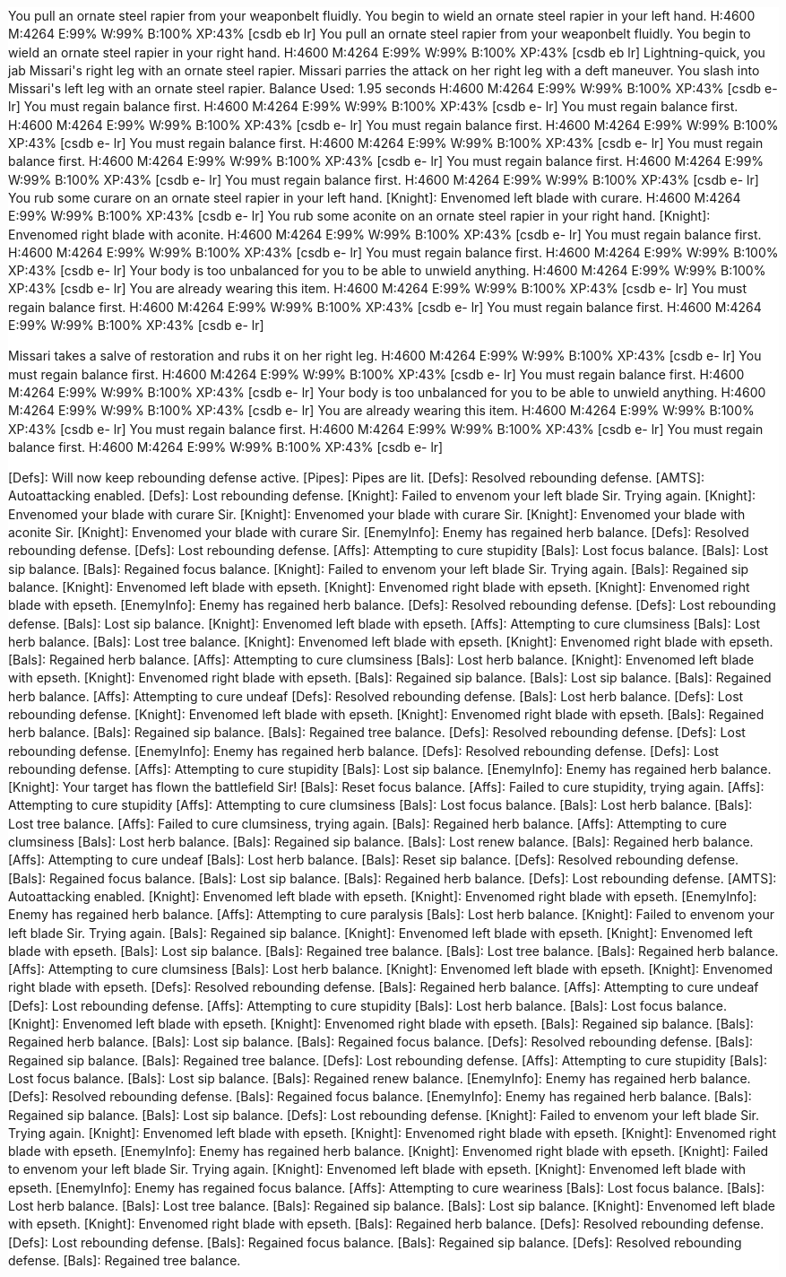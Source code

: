 You pull an ornate steel rapier from your weaponbelt fluidly.
You begin to wield an ornate steel rapier in your left hand.
H:4600 M:4264 E:99% W:99% B:100% XP:43% [csdb eb lr]
You pull an ornate steel rapier from your weaponbelt fluidly.
You begin to wield an ornate steel rapier in your right hand.
H:4600 M:4264 E:99% W:99% B:100% XP:43% [csdb eb lr]
Lightning-quick, you jab Missari's right leg with an ornate steel rapier.
Missari parries the attack on her right leg with a deft maneuver.
You slash into Missari's left leg with an ornate steel rapier.
Balance Used: 1.95 seconds
H:4600 M:4264 E:99% W:99% B:100% XP:43% [csdb e- lr]
You must regain balance first.
H:4600 M:4264 E:99% W:99% B:100% XP:43% [csdb e- lr]
You must regain balance first.
H:4600 M:4264 E:99% W:99% B:100% XP:43% [csdb e- lr]
You must regain balance first.
H:4600 M:4264 E:99% W:99% B:100% XP:43% [csdb e- lr]
You must regain balance first.
H:4600 M:4264 E:99% W:99% B:100% XP:43% [csdb e- lr]
You must regain balance first.
H:4600 M:4264 E:99% W:99% B:100% XP:43% [csdb e- lr]
You must regain balance first.
H:4600 M:4264 E:99% W:99% B:100% XP:43% [csdb e- lr]
You must regain balance first.
H:4600 M:4264 E:99% W:99% B:100% XP:43% [csdb e- lr]
You rub some curare on an ornate steel rapier in your left hand.
[Knight]: Envenomed left blade with curare.
H:4600 M:4264 E:99% W:99% B:100% XP:43% [csdb e- lr]
You rub some aconite on an ornate steel rapier in your right hand.
[Knight]: Envenomed right blade with aconite.
H:4600 M:4264 E:99% W:99% B:100% XP:43% [csdb e- lr]
You must regain balance first.
H:4600 M:4264 E:99% W:99% B:100% XP:43% [csdb e- lr]
You must regain balance first.
H:4600 M:4264 E:99% W:99% B:100% XP:43% [csdb e- lr]
Your body is too unbalanced for you to be able to unwield anything.
H:4600 M:4264 E:99% W:99% B:100% XP:43% [csdb e- lr]
You are already wearing this item.
H:4600 M:4264 E:99% W:99% B:100% XP:43% [csdb e- lr]
You must regain balance first.
H:4600 M:4264 E:99% W:99% B:100% XP:43% [csdb e- lr]
You must regain balance first.
H:4600 M:4264 E:99% W:99% B:100% XP:43% [csdb e- lr]

Missari takes a salve of restoration and rubs it on her right leg.
H:4600 M:4264 E:99% W:99% B:100% XP:43% [csdb e- lr]
You must regain balance first.
H:4600 M:4264 E:99% W:99% B:100% XP:43% [csdb e- lr]
You must regain balance first.
H:4600 M:4264 E:99% W:99% B:100% XP:43% [csdb e- lr]
Your body is too unbalanced for you to be able to unwield anything.
H:4600 M:4264 E:99% W:99% B:100% XP:43% [csdb e- lr]
You are already wearing this item.
H:4600 M:4264 E:99% W:99% B:100% XP:43% [csdb e- lr]
You must regain balance first.
H:4600 M:4264 E:99% W:99% B:100% XP:43% [csdb e- lr]
You must regain balance first.
H:4600 M:4264 E:99% W:99% B:100% XP:43% [csdb e- lr]


[Defs]: Will now keep rebounding defense active.
[Pipes]: Pipes are lit.
[Defs]: Resolved rebounding defense.
[AMTS]: Autoattacking enabled.
[Defs]: Lost rebounding defense.
[Knight]: Failed to envenom your left blade Sir. Trying again.
[Knight]: Envenomed your blade with curare Sir.
[Knight]: Envenomed your blade with curare Sir.
[Knight]: Envenomed your blade with aconite Sir.
[Knight]: Envenomed your blade with curare Sir.
[EnemyInfo]: Enemy has regained herb balance.
[Defs]: Resolved rebounding defense.
[Defs]: Lost rebounding defense.
[Affs]: Attempting to cure stupidity
[Bals]: Lost focus balance.
[Bals]: Lost sip balance.
[Bals]: Regained focus balance.
[Knight]: Failed to envenom your left blade Sir. Trying again.
[Bals]: Regained sip balance.
[Knight]: Envenomed left blade with epseth.
[Knight]: Envenomed right blade with epseth.
[Knight]: Envenomed right blade with epseth.
[EnemyInfo]: Enemy has regained herb balance.
[Defs]: Resolved rebounding defense.
[Defs]: Lost rebounding defense.
[Bals]: Lost sip balance.
[Knight]: Envenomed left blade with epseth.
[Affs]: Attempting to cure clumsiness
[Bals]: Lost herb balance.
[Bals]: Lost tree balance.
[Knight]: Envenomed left blade with epseth.
[Knight]: Envenomed right blade with epseth.
[Bals]: Regained herb balance.
[Affs]: Attempting to cure clumsiness
[Bals]: Lost herb balance.
[Knight]: Envenomed left blade with epseth.
[Knight]: Envenomed right blade with epseth.
[Bals]: Regained sip balance.
[Bals]: Lost sip balance.
[Bals]: Regained herb balance.
[Affs]: Attempting to cure undeaf
[Defs]: Resolved rebounding defense.
[Bals]: Lost herb balance.
[Defs]: Lost rebounding defense.
[Knight]: Envenomed left blade with epseth.
[Knight]: Envenomed right blade with epseth.
[Bals]: Regained herb balance.
[Bals]: Regained sip balance.
[Bals]: Regained tree balance.
[Defs]: Resolved rebounding defense.
[Defs]: Lost rebounding defense.
[EnemyInfo]: Enemy has regained herb balance.
[Defs]: Resolved rebounding defense.
[Defs]: Lost rebounding defense.
[Affs]: Attempting to cure stupidity
[Bals]: Lost sip balance.
[EnemyInfo]: Enemy has regained herb balance.
[Knight]: Your target has flown the battlefield Sir!
[Bals]: Reset focus balance.
[Affs]: Failed to cure stupidity, trying again.
[Affs]: Attempting to cure stupidity
[Affs]: Attempting to cure clumsiness
[Bals]: Lost focus balance.
[Bals]: Lost herb balance.
[Bals]: Lost tree balance.
[Affs]: Failed to cure clumsiness, trying again.
[Bals]: Regained herb balance.
[Affs]: Attempting to cure clumsiness
[Bals]: Lost herb balance.
[Bals]: Regained sip balance.
[Bals]: Lost renew balance.
[Bals]: Regained herb balance.
[Affs]: Attempting to cure undeaf
[Bals]: Lost herb balance.
[Bals]: Reset sip balance.
[Defs]: Resolved rebounding defense.
[Bals]: Regained focus balance.
[Bals]: Lost sip balance.
[Bals]: Regained herb balance.
[Defs]: Lost rebounding defense.
[AMTS]: Autoattacking enabled.
[Knight]: Envenomed left blade with epseth.
[Knight]: Envenomed right blade with epseth.
[EnemyInfo]: Enemy has regained herb balance.
[Affs]: Attempting to cure paralysis
[Bals]: Lost herb balance.
[Knight]: Failed to envenom your left blade Sir. Trying again.
[Bals]: Regained sip balance.
[Knight]: Envenomed left blade with epseth.
[Knight]: Envenomed left blade with epseth.
[Bals]: Lost sip balance.
[Bals]: Regained tree balance.
[Bals]: Lost tree balance.
[Bals]: Regained herb balance.
[Affs]: Attempting to cure clumsiness
[Bals]: Lost herb balance.
[Knight]: Envenomed left blade with epseth.
[Knight]: Envenomed right blade with epseth.
[Defs]: Resolved rebounding defense.
[Bals]: Regained herb balance.
[Affs]: Attempting to cure undeaf
[Defs]: Lost rebounding defense.
[Affs]: Attempting to cure stupidity
[Bals]: Lost herb balance.
[Bals]: Lost focus balance.
[Knight]: Envenomed left blade with epseth.
[Knight]: Envenomed right blade with epseth.
[Bals]: Regained sip balance.
[Bals]: Regained herb balance.
[Bals]: Lost sip balance.
[Bals]: Regained focus balance.
[Defs]: Resolved rebounding defense.
[Bals]: Regained sip balance.
[Bals]: Regained tree balance.
[Defs]: Lost rebounding defense.
[Affs]: Attempting to cure stupidity
[Bals]: Lost focus balance.
[Bals]: Lost sip balance.
[Bals]: Regained renew balance.
[EnemyInfo]: Enemy has regained herb balance.
[Defs]: Resolved rebounding defense.
[Bals]: Regained focus balance.
[EnemyInfo]: Enemy has regained herb balance.
[Bals]: Regained sip balance.
[Bals]: Lost sip balance.
[Defs]: Lost rebounding defense.
[Knight]: Failed to envenom your left blade Sir. Trying again.
[Knight]: Envenomed left blade with epseth.
[Knight]: Envenomed right blade with epseth.
[Knight]: Envenomed right blade with epseth.
[EnemyInfo]: Enemy has regained herb balance.
[Knight]: Envenomed right blade with epseth.
[Knight]: Failed to envenom your left blade Sir. Trying again.
[Knight]: Envenomed left blade with epseth.
[Knight]: Envenomed left blade with epseth.
[EnemyInfo]: Enemy has regained focus balance.
[Affs]: Attempting to cure weariness
[Bals]: Lost focus balance.
[Bals]: Lost herb balance.
[Bals]: Lost tree balance.
[Bals]: Regained sip balance.
[Bals]: Lost sip balance.
[Knight]: Envenomed left blade with epseth.
[Knight]: Envenomed right blade with epseth.
[Bals]: Regained herb balance.
[Defs]: Resolved rebounding defense.
[Defs]: Lost rebounding defense.
[Bals]: Regained focus balance.
[Bals]: Regained sip balance.
[Defs]: Resolved rebounding defense.
[Bals]: Regained tree balance.